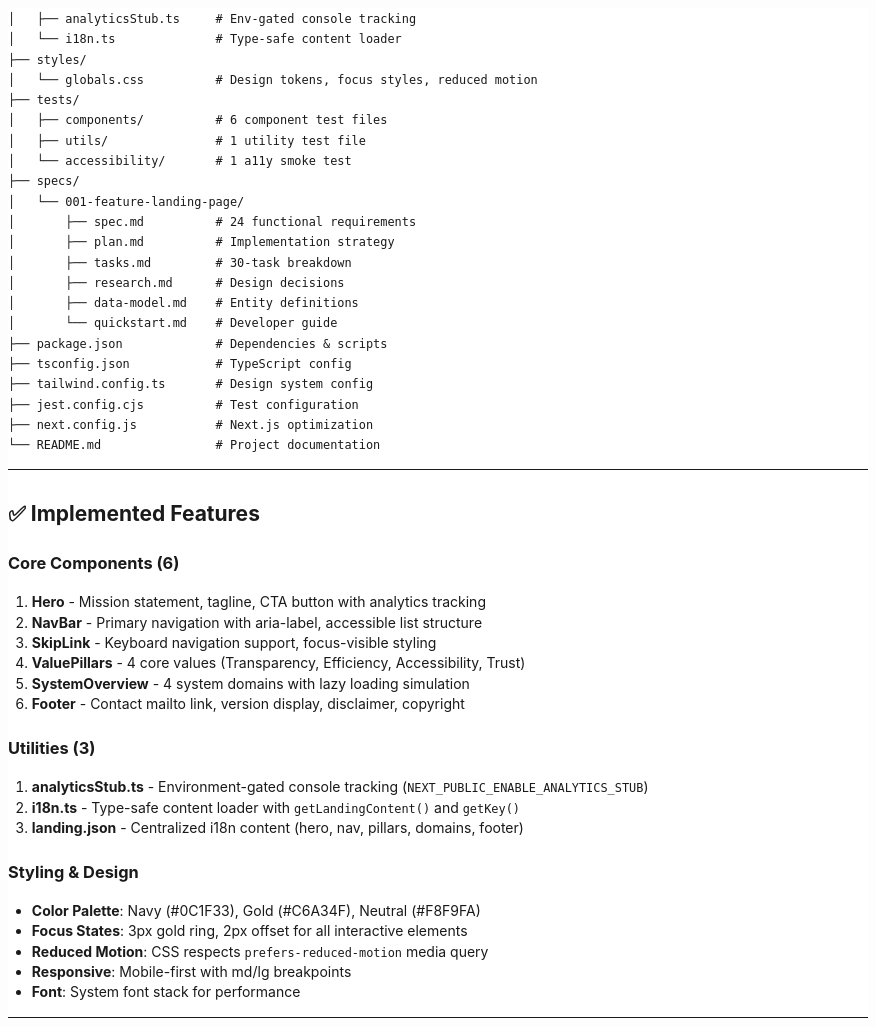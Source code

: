 ```
│   ├── analyticsStub.ts     # Env-gated console tracking
│   └── i18n.ts              # Type-safe content loader
├── styles/
│   └── globals.css          # Design tokens, focus styles, reduced motion
├── tests/
│   ├── components/          # 6 component test files
│   ├── utils/               # 1 utility test file
│   └── accessibility/       # 1 a11y smoke test
├── specs/
│   └── 001-feature-landing-page/
│       ├── spec.md          # 24 functional requirements
│       ├── plan.md          # Implementation strategy
│       ├── tasks.md         # 30-task breakdown
│       ├── research.md      # Design decisions
│       ├── data-model.md    # Entity definitions
│       └── quickstart.md    # Developer guide
├── package.json             # Dependencies & scripts
├── tsconfig.json            # TypeScript config
├── tailwind.config.ts       # Design system config
├── jest.config.cjs          # Test configuration
├── next.config.js           # Next.js optimization
└── README.md                # Project documentation
```

---

## ✅ Implemented Features

### Core Components (6)
1. **Hero** - Mission statement, tagline, CTA button with analytics tracking
2. **NavBar** - Primary navigation with aria-label, accessible list structure
3. **SkipLink** - Keyboard navigation support, focus-visible styling
4. **ValuePillars** - 4 core values (Transparency, Efficiency, Accessibility, Trust)
5. **SystemOverview** - 4 system domains with lazy loading simulation
6. **Footer** - Contact mailto link, version display, disclaimer, copyright

### Utilities (3)
1. **analyticsStub.ts** - Environment-gated console tracking (`NEXT_PUBLIC_ENABLE_ANALYTICS_STUB`)
2. **i18n.ts** - Type-safe content loader with `getLandingContent()` and `getKey()`
3. **landing.json** - Centralized i18n content (hero, nav, pillars, domains, footer)

### Styling & Design
- **Color Palette**: Navy (#0C1F33), Gold (#C6A34F), Neutral (#F8F9FA)
- **Focus States**: 3px gold ring, 2px offset for all interactive elements
- **Reduced Motion**: CSS respects `prefers-reduced-motion` media query
- **Responsive**: Mobile-first with md/lg breakpoints
- **Font**: System font stack for performance

---
